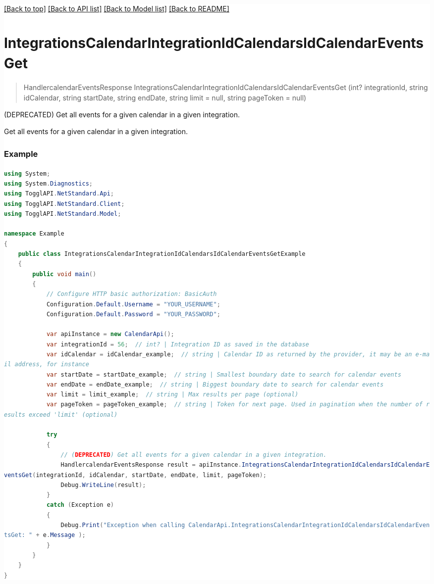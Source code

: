 [[Back to top]](#) [[Back to API list]](../README.md#documentation-for-api-endpoints) [[Back to Model list]](../README.md#documentation-for-models) [[Back to README]](../README.md)

<a name="integrationscalendarintegrationidcalendarsidcalendareventsget"></a>
# **IntegrationsCalendarIntegrationIdCalendarsIdCalendarEventsGet**
> HandlercalendarEventsResponse IntegrationsCalendarIntegrationIdCalendarsIdCalendarEventsGet (int? integrationId, string idCalendar, string startDate, string endDate, string limit = null, string pageToken = null)

(DEPRECATED) Get all events for a given calendar in a given integration.

Get all events for a given calendar in a given integration.

### Example
```csharp
using System;
using System.Diagnostics;
using TogglAPI.NetStandard.Api;
using TogglAPI.NetStandard.Client;
using TogglAPI.NetStandard.Model;

namespace Example
{
    public class IntegrationsCalendarIntegrationIdCalendarsIdCalendarEventsGetExample
    {
        public void main()
        {
            // Configure HTTP basic authorization: BasicAuth
            Configuration.Default.Username = "YOUR_USERNAME";
            Configuration.Default.Password = "YOUR_PASSWORD";

            var apiInstance = new CalendarApi();
            var integrationId = 56;  // int? | Integration ID as saved in the database
            var idCalendar = idCalendar_example;  // string | Calendar ID as returned by the provider, it may be an e-mail address, for instance
            var startDate = startDate_example;  // string | Smallest boundary date to search for calendar events
            var endDate = endDate_example;  // string | Biggest boundary date to search for calendar events
            var limit = limit_example;  // string | Max results per page (optional) 
            var pageToken = pageToken_example;  // string | Token for next page. Used in pagination when the number of results exceed 'limit' (optional) 

            try
            {
                // (DEPRECATED) Get all events for a given calendar in a given integration.
                HandlercalendarEventsResponse result = apiInstance.IntegrationsCalendarIntegrationIdCalendarsIdCalendarEventsGet(integrationId, idCalendar, startDate, endDate, limit, pageToken);
                Debug.WriteLine(result);
            }
            catch (Exception e)
            {
                Debug.Print("Exception when calling CalendarApi.IntegrationsCalendarIntegrationIdCalendarsIdCalendarEventsGet: " + e.Message );
            }
        }
    }
}
```
